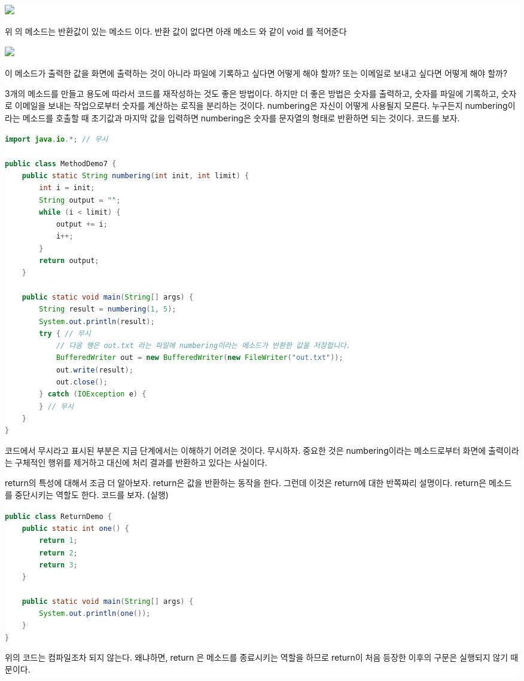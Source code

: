 ![](https://s3.ap-northeast-2.amazonaws.com/opentutorials-user-file/module/516/1839.gif)

위 의 메소드는 반환값이 있는 메소드 이다. 반환 값이 없다면
아래 메소드 와 같이 void 를 적어준다

![](https://s3.ap-northeast-2.amazonaws.com/opentutorials-user-file/module/516/1840.gif)

이 메소드가 출력한 값을 화면에 출력하는 것이 아니라 파일에 기록하고 싶다면 어떻게 해야 할까? 또는 이메일로 보내고 싶다면 어떻게 해야 할까? 

3개의 메소드를 만들고 용도에 따라서 코드를 재작성하는 것도 좋은 방법이다. 하지만 더 좋은 방법은 숫자를 출력하고, 숫자를 파일에 기록하고, 숫자로 이메일을 보내는 작업으로부터 숫자를 계산하는 로직을 분리하는 것이다. numbering은 자신이 어떻게 사용될지 모른다. 누구든지 numbering이라는 메소드를 호출할 때 초기값과 마지막 값을 입력하면 numbering은 숫자를 문자열의 형태로 반환하면 되는 것이다. 코드를 보자.

```java
import java.io.*; // 무시
 
public class MethodDemo7 {
    public static String numbering(int init, int limit) {
        int i = init;
        String output = "";
        while (i < limit) {
            output += i;
            i++;
        }
        return output;
    }
 
    public static void main(String[] args) {
        String result = numbering(1, 5);
        System.out.println(result);
        try { // 무시
            // 다음 행은 out.txt 라는 파일에 numbering이라는 메소드가 반환한 값을 저장합니다.
            BufferedWriter out = new BufferedWriter(new FileWriter("out.txt"));
            out.write(result);
            out.close();
        } catch (IOException e) {
        } // 무시
    }
}
```

코드에서 무시라고 표시된 부분은 지금 단계에서는 이해하기 어려운 것이다. 무시하자. 중요한 것은 numbering이라는 메소드로부터 화면에 출력이라는 구체적인 행위를 제거하고 대신에 처리 결과를 반환하고 있다는 사실이다.

return의 특성에 대해서 조금 더 알아보자. return은 값을 반환하는 동작을 한다. 그런데 이것은 return에 대한 반쪽짜리 설명이다. return은 메소드를 중단시키는 역할도 한다. 코드를 보자. (실행)

```java
public class ReturnDemo {
    public static int one() {
        return 1;
        return 2;
        return 3;
    }
 
    public static void main(String[] args) {
        System.out.println(one());
    }
}
```
위의 코드는 컴파일조차 되지 않는다. 왜냐하면, return 은 메소드를 종료시키는 역할을 하므로 return이 처음 등장한 이후의 구문은 실행되지 않기 때문이다.
